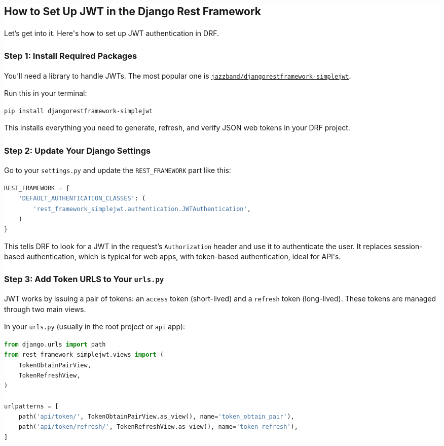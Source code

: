 ## How to Set Up JWT in the Django Rest Framework

Let’s get into it. Here's how to set up JWT authentication in DRF.

### Step 1: Install Required Packages

You’ll need a library to handle JWTs. The most popular one is [<VPIcon icon="iconfont icon-github"/>`jazzband/djangorestframework-simplejwt`](https://github.com/jazzband/djangorestframework-simplejwt).

Run this in your terminal:

```sh
pip install djangorestframework-simplejwt
```

This installs everything you need to generate, refresh, and verify JSON web tokens in your DRF project.

### Step 2: Update Your Django Settings

Go to your <VPIcon icon="fa-brands fa-python"/>`settings.py` and update the `REST_FRAMEWORK` part like this:

```py title="settings.py"
REST_FRAMEWORK = {
    'DEFAULT_AUTHENTICATION_CLASSES': (
        'rest_framework_simplejwt.authentication.JWTAuthentication',
    )
}
```

This tells DRF to look for a JWT in the request’s `Authorization` header and use it to authenticate the user. It replaces session-based authentication, which is typical for web apps, with token-based authentication, ideal for API's.

### Step 3: Add Token URLS to Your <VPIcon icon="fa-brands fa-python"/>`urls.py`

JWT works by issuing a pair of tokens: an `access` token (short-lived) and a `refresh` token (long-lived). These tokens are managed through two main views.

In your <VPIcon icon="fa-brands fa-python"/>`urls.py` (usually in the root project or `api` app):

```py title="urls.py"
from django.urls import path
from rest_framework_simplejwt.views import (
    TokenObtainPairView,
    TokenRefreshView,
)

urlpatterns = [
    path('api/token/', TokenObtainPairView.as_view(), name='token_obtain_pair'),
    path('api/token/refresh/', TokenRefreshView.as_view(), name='token_refresh'),
]
```
